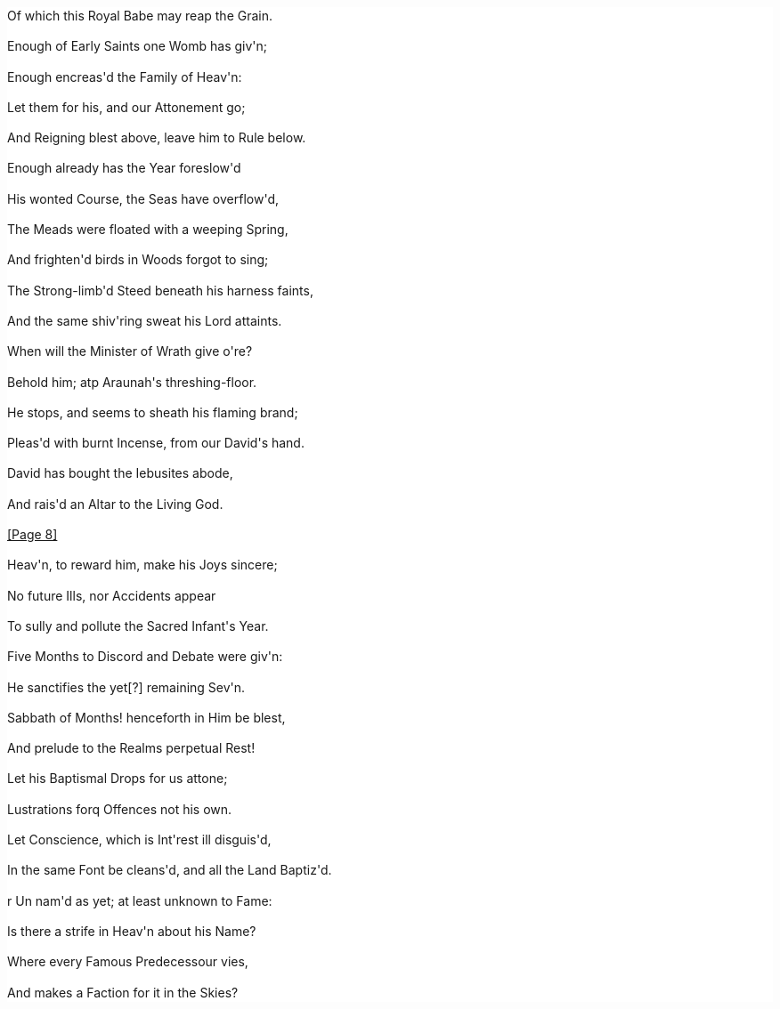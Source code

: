 Of which this Royal Babe may reap the Grain.

Enough of Early Saints one Womb has giv'n;

Enough encreas'd the Family of Heav'n:

Let them for his, and our Attonement go;

And Reigning blest above, leave him to Rule below.

Enough already has the Year foreslow'd

His wonted Course, the Seas have overflow'd,

The Meads were floated with a weeping Spring,

And frighten'd birds in Woods forgot to sing;

The Strong-limb'd Steed beneath his harness faints,

And the same shiv'ring sweat his Lord attaints.

When will the Minister of Wrath give o're?

Behold him; atp Araunah's threshing-floor.

He stops, and seems to sheath his flaming brand;

Pleas'd with burnt Incense, from our David's hand.

David has bought the Iebusites abode,

And rais'd an Altar to the Living God.

[[Page 8]](http://eebo.chadwyck.com/downloadtiff?vid=48735&page=6)

Heav'n, to reward him, make his Joys sincere;

No future Ills, nor Accidents appear

To sully and pollute the Sacred Infant's Year.

Five Months to Discord and Debate were giv'n:

He sanctifies the yet[?] remaining Sev'n.

Sabbath of Months! henceforth in Him be blest,

And prelude to the Realms perpetual Rest!

Let his Baptismal Drops for us attone;

Lustrations forq Offences not his own.

Let Conscience, which is Int'rest ill disguis'd,

In the same Font be cleans'd, and all the Land Baptiz'd.

r Un nam'd as yet; at least unknown to Fame:

Is there a strife in Heav'n about his Name?

Where every Famous Predecessour vies,

And makes a Faction for it in the Skies?
